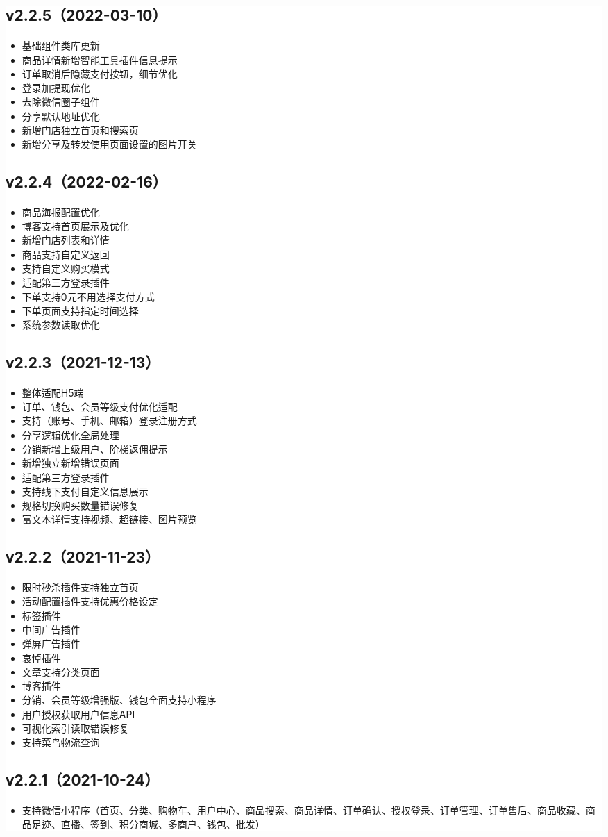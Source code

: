 
## v2.2.5（2022-03-10）
* 基础组件类库更新
* 商品详情新增智能工具插件信息提示
* 订单取消后隐藏支付按钮，细节优化
* 登录加提现优化
* 去除微信圈子组件
* 分享默认地址优化
* 新增门店独立首页和搜索页
* 新增分享及转发使用页面设置的图片开关


## v2.2.4（2022-02-16）
* 商品海报配置优化
* 博客支持首页展示及优化
* 新增门店列表和详情
* 商品支持自定义返回
* 支持自定义购买模式
* 适配第三方登录插件
* 下单支持0元不用选择支付方式
* 下单页面支持指定时间选择
* 系统参数读取优化


## v2.2.3（2021-12-13）
* 整体适配H5端
* 订单、钱包、会员等级支付优化适配
* 支持（账号、手机、邮箱）登录注册方式
* 分享逻辑优化全局处理
* 分销新增上级用户、阶梯返佣提示
* 新增独立新增错误页面
* 适配第三方登录插件
* 支持线下支付自定义信息展示
* 规格切换购买数量错误修复
* 富文本详情支持视频、超链接、图片预览


## v2.2.2（2021-11-23）
* 限时秒杀插件支持独立首页
* 活动配置插件支持优惠价格设定
* 标签插件
* 中间广告插件
* 弹屏广告插件
* 哀悼插件
* 文章支持分类页面
* 博客插件
* 分销、会员等级增强版、钱包全面支持小程序
* 用户授权获取用户信息API
* 可视化索引读取错误修复
* 支持菜鸟物流查询


## v2.2.1（2021-10-24）
* 支持微信小程序（首页、分类、购物车、用户中心、商品搜索、商品详情、订单确认、授权登录、订单管理、订单售后、商品收藏、商品足迹、直播、签到、积分商城、多商户、钱包、批发）